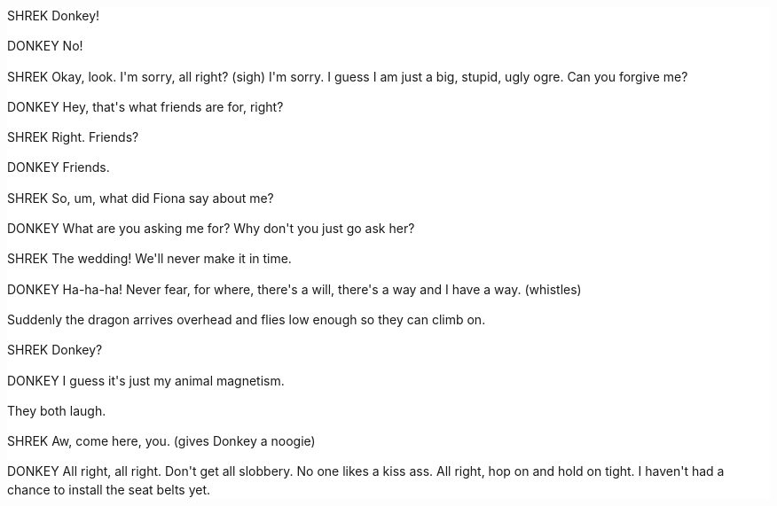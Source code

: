 SHREK
Donkey!

DONKEY
No!

SHREK
Okay, look. I'm sorry, all right? (sigh) 
I'm sorry. I guess I am just a big, 
stupid, ugly ogre. Can you forgive me?


DONKEY
Hey, that's what friends are for, right?


SHREK
Right. Friends?

DONKEY
Friends.

SHREK
So, um, what did Fiona say about me?


DONKEY
What are you asking me for? Why don't 
you just go ask her?

SHREK
The wedding! We'll never make it in 
time.

DONKEY
Ha-ha-ha! Never fear, for where, there's 
a will, there's a way and I have a way. 
(whistles)

Suddenly the dragon arrives overhead and flies low enough so 
they can climb on.

SHREK
Donkey?

DONKEY
I guess it's just my animal magnetism.


They both laugh.

SHREK
Aw, come here, you. (gives Donkey a 
noogie)

DONKEY
All right, all right. Don't get all 
slobbery. No one likes a kiss ass. All 
right, hop on and hold on tight. I haven't 
had a chance to install the seat belts 
yet.
